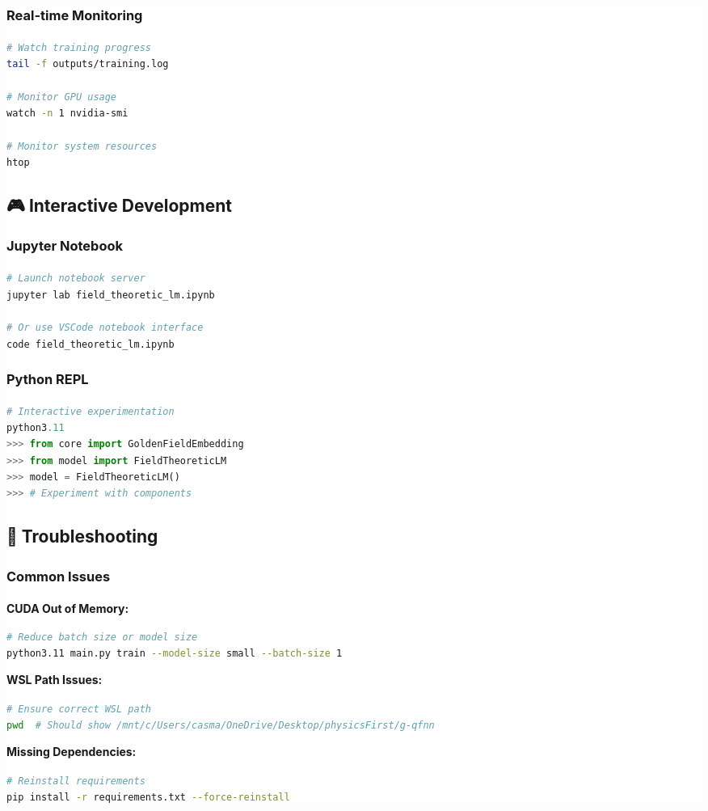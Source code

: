 ### Real-time Monitoring

```bash
# Watch training progress
tail -f outputs/training.log

# Monitor GPU usage
watch -n 1 nvidia-smi

# Monitor system resources
htop
```

## 🎮 Interactive Development

### Jupyter Notebook

```bash
# Launch notebook server
jupyter lab field_theoretic_lm.ipynb

# Or use VSCode notebook interface
code field_theoretic_lm.ipynb
```

### Python REPL

```python
# Interactive experimentation
python3.11
>>> from core import GoldenFieldEmbedding
>>> from model import FieldTheoreticLM
>>> model = FieldTheoreticLM()
>>> # Experiment with components
```

## 🐛 Troubleshooting

### Common Issues

**CUDA Out of Memory:**
```bash
# Reduce batch size or model size
python3.11 main.py train --model-size small --batch-size 1
```

**WSL Path Issues:**
```bash
# Ensure correct WSL path
pwd  # Should show /mnt/c/Users/casma/OneDrive/Desktop/physicsFirst/g-qfnn
```

**Missing Dependencies:**
```bash
# Reinstall requirements
pip install -r requirements.txt --force-reinstall
```
